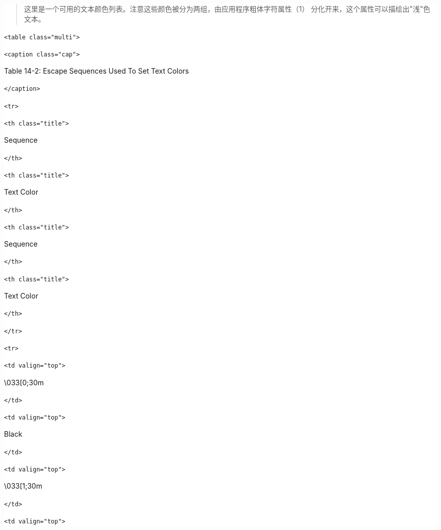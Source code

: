 > 这里是一个可用的文本颜色列表。注意这些颜色被分为两组，由应用程序粗体字符属性（1） 分化开来，这个属性可以描绘出"浅"色文本。

```{=html}
<table class="multi">
```
```{=html}
<caption class="cap">
```
Table 14-2: Escape Sequences Used To Set Text Colors
```{=html}
</caption>
```
```{=html}
<tr>
```
```{=html}
<th class="title">
```
Sequence
```{=html}
</th>
```
```{=html}
<th class="title">
```
Text Color
```{=html}
</th>
```
```{=html}
<th class="title">
```
Sequence
```{=html}
</th>
```
```{=html}
<th class="title">
```
Text Color
```{=html}
</th>
```
```{=html}
</tr>
```
```{=html}
<tr>
```
```{=html}
<td valign="top">
```
\\033\[0;30m
```{=html}
</td>
```
```{=html}
<td valign="top">
```
Black
```{=html}
</td>
```
```{=html}
<td valign="top">
```
\\033\[1;30m
```{=html}
</td>
```
```{=html}
<td valign="top">
```